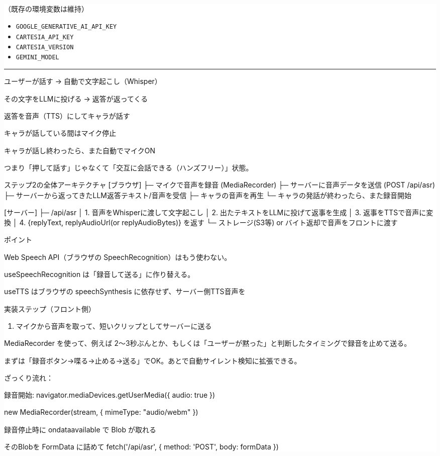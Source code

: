 （既存の環境変数は維持）
- `GOOGLE_GENERATIVE_AI_API_KEY`
- `CARTESIA_API_KEY`
- `CARTESIA_VERSION`
- `GEMINI_MODEL`

---

ユーザーが話す → 自動で文字起こし（Whisper）

その文字をLLMに投げる → 返答が返ってくる

返答を音声（TTS）にしてキャラが話す

キャラが話している間はマイク停止

キャラが話し終わったら、また自動でマイクON

つまり「押して話す」じゃなくて「交互に会話できる（ハンズフリー）」状態。

ステップ2の全体アーキテクチャ
[ブラウザ]
  ├─ マイクで音声を録音 (MediaRecorder)
  ├─ サーバーに音声データを送信 (POST /api/asr)
  ├─ サーバーから返ってきたLLM返答テキスト/音声を受信
  ├─ キャラの音声を再生
  └─ キャラの発話が終わったら、また録音開始

[サーバー]
  ├─ /api/asr
  │    1. 音声をWhisperに渡して文字起こし
  │    2. 出たテキストをLLMに投げて返事を生成
  │    3. 返事をTTSで音声に変換
  │    4. {replyText, replyAudioUrl(or replyAudioBytes)} を返す
  └─ ストレージ(S3等) or バイト返却で音声をフロントに渡す


ポイント

Web Speech API（ブラウザの SpeechRecognition）はもう使わない。

useSpeechRecognition は「録音して送る」に作り替える。

useTTS はブラウザの speechSynthesis に依存せず、サーバー側TTS音声を <audio> で再生するだけにしていく。

実装ステップ（フロント側）
1. マイクから音声を取って、短いクリップとしてサーバーに送る

MediaRecorder を使って、例えば 2〜3秒ぶんとか、もしくは「ユーザーが黙った」と判断したタイミングで録音を止めて送る。

まずは「録音ボタン→喋る→止める→送る」でOK。あとで自動サイレント検知に拡張できる。

ざっくり流れ：

録音開始: navigator.mediaDevices.getUserMedia({ audio: true })

new MediaRecorder(stream, { mimeType: "audio/webm" })

録音停止時に ondataavailable で Blob が取れる

そのBlobを FormData に詰めて fetch('/api/asr', { method: 'POST', body: formData })
